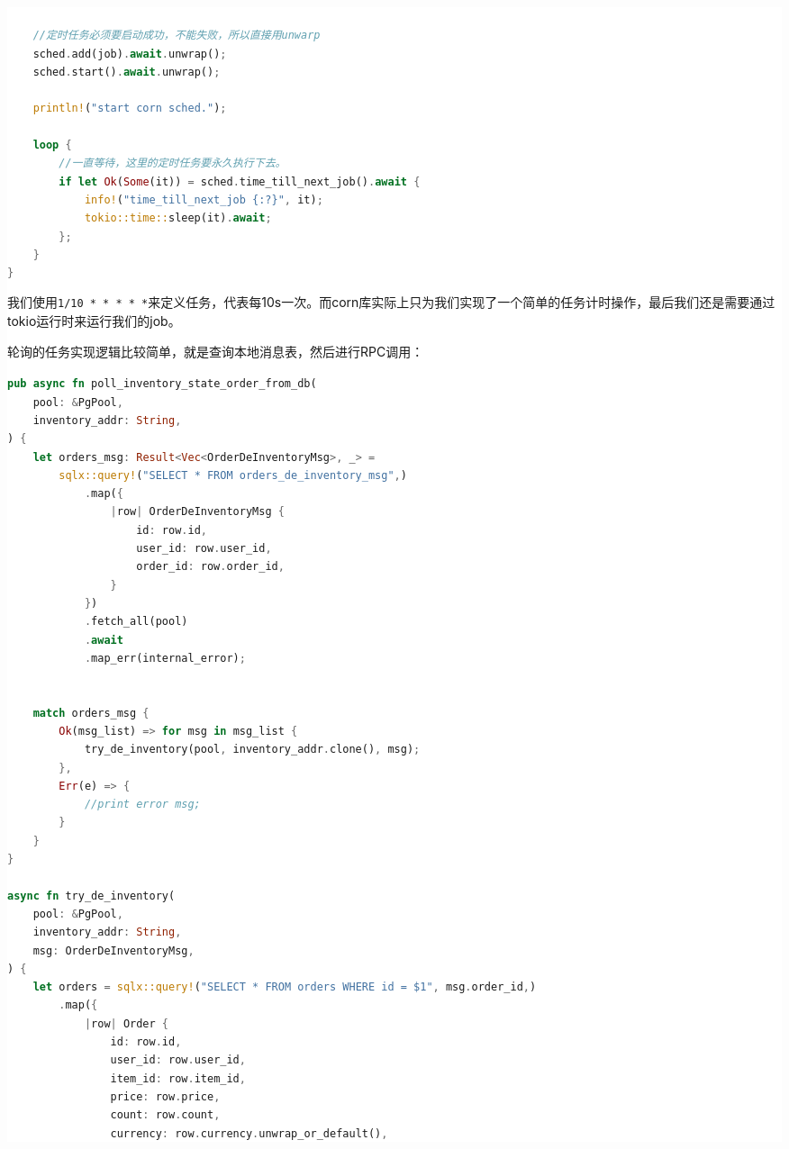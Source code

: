 ``` Rust

    //定时任务必须要启动成功，不能失败，所以直接用unwarp
    sched.add(job).await.unwrap();
    sched.start().await.unwrap();

    println!("start corn sched.");

    loop {
        //一直等待，这里的定时任务要永久执行下去。
        if let Ok(Some(it)) = sched.time_till_next_job().await {
            info!("time_till_next_job {:?}", it);
            tokio::time::sleep(it).await;
        };
    }
}
```

我们使用```1/10 * * * * *```来定义任务，代表每10s一次。而corn库实际上只为我们实现了一个简单的任务计时操作，最后我们还是需要通过tokio运行时来运行我们的job。

轮询的任务实现逻辑比较简单，就是查询本地消息表，然后进行RPC调用：

``` Rust
pub async fn poll_inventory_state_order_from_db(
    pool: &PgPool,
    inventory_addr: String,
) {
    let orders_msg: Result<Vec<OrderDeInventoryMsg>, _> =
        sqlx::query!("SELECT * FROM orders_de_inventory_msg",)
            .map({
                |row| OrderDeInventoryMsg {
                    id: row.id,
                    user_id: row.user_id,
                    order_id: row.order_id,
                }
            })
            .fetch_all(pool)
            .await
            .map_err(internal_error);


    match orders_msg {
        Ok(msg_list) => for msg in msg_list {
            try_de_inventory(pool, inventory_addr.clone(), msg);
        },
        Err(e) => {
            //print error msg;
        }
    }
}

async fn try_de_inventory(
    pool: &PgPool,
    inventory_addr: String,
    msg: OrderDeInventoryMsg,
) {
    let orders = sqlx::query!("SELECT * FROM orders WHERE id = $1", msg.order_id,)
        .map({
            |row| Order {
                id: row.id,
                user_id: row.user_id,
                item_id: row.item_id,
                price: row.price,
                count: row.count,
                currency: row.currency.unwrap_or_default(),
```